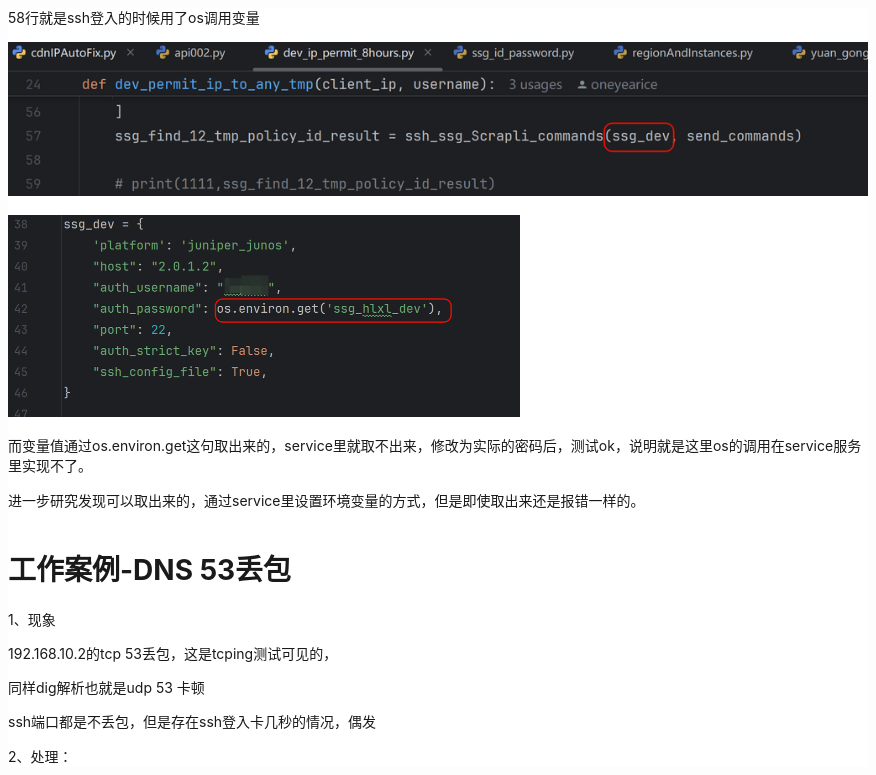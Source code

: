 58行就是ssh登入的时候用了os调用变量

![image-20241022165506536](6.Haproxy常见功能压缩报文修改健康性检查.assets/image-20241022165506536.png)

<img src="6.Haproxy常见功能压缩报文修改健康性检查.assets/image-20241022165546832.png" alt="image-20241022165546832" style="zoom:50%;" />

而变量值通过os.environ.get这句取出来的，service里就取不出来，修改为实际的密码后，测试ok，说明就是这里os的调用在service服务里实现不了。



进一步研究发现可以取出来的，通过service里设置环境变量的方式，但是即使取出来还是报错一样的。









# 工作案例-DNS 53丢包

1、现象

192.168.10.2的tcp 53丢包，这是tcping测试可见的，

同样dig解析也就是udp 53 卡顿

ssh端口都是不丢包，但是存在ssh登入卡几秒的情况，偶发



2、处理：
